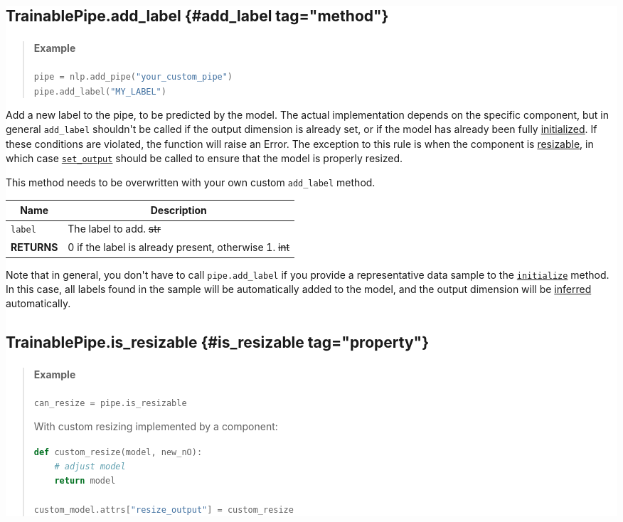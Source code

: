 ## TrainablePipe.add_label {#add_label tag="method"}

> #### Example
>
> ```python
> pipe = nlp.add_pipe("your_custom_pipe")
> pipe.add_label("MY_LABEL")
> ```

Add a new label to the pipe, to be predicted by the model. The actual
implementation depends on the specific component, but in general `add_label`
shouldn't be called if the output dimension is already set, or if the model has
already been fully [initialized](#initialize). If these conditions are violated,
the function will raise an Error. The exception to this rule is when the
component is [resizable](#is_resizable), in which case
[`set_output`](#set_output) should be called to ensure that the model is
properly resized.

<Infobox variant="danger">

This method needs to be overwritten with your own custom `add_label` method.

</Infobox>

| Name        | Description                                             |
| ----------- | ------------------------------------------------------- |
| `label`     | The label to add. ~~str~~                               |
| **RETURNS** | 0 if the label is already present, otherwise 1. ~~int~~ |

Note that in general, you don't have to call `pipe.add_label` if you provide a
representative data sample to the [`initialize`](#initialize) method. In this
case, all labels found in the sample will be automatically added to the model,
and the output dimension will be
[inferred](/usage/layers-architectures#thinc-shape-inference) automatically.

## TrainablePipe.is_resizable {#is_resizable tag="property"}

> #### Example
>
> ```python
> can_resize = pipe.is_resizable
> ```
>
> With custom resizing implemented by a component:
>
> ```python
> def custom_resize(model, new_nO):
>     # adjust model
>     return model
>
> custom_model.attrs["resize_output"] = custom_resize
> ```
